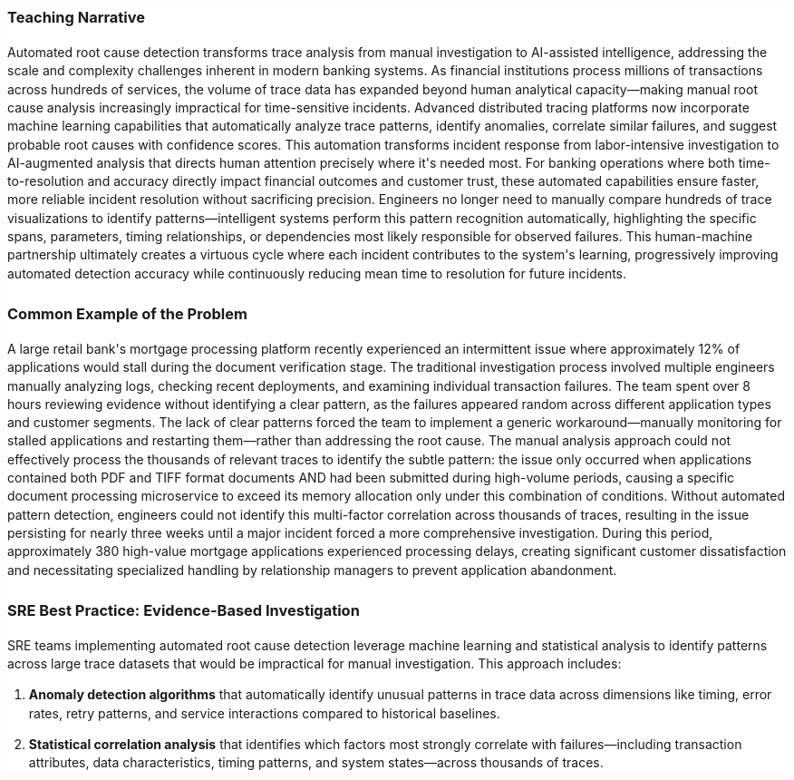### Teaching Narrative

Automated root cause detection transforms trace analysis from manual investigation to AI-assisted intelligence, addressing the scale and complexity challenges inherent in modern banking systems. As financial institutions process millions of transactions across hundreds of services, the volume of trace data has expanded beyond human analytical capacity—making manual root cause analysis increasingly impractical for time-sensitive incidents. Advanced distributed tracing platforms now incorporate machine learning capabilities that automatically analyze trace patterns, identify anomalies, correlate similar failures, and suggest probable root causes with confidence scores. This automation transforms incident response from labor-intensive investigation to AI-augmented analysis that directs human attention precisely where it's needed most. For banking operations where both time-to-resolution and accuracy directly impact financial outcomes and customer trust, these automated capabilities ensure faster, more reliable incident resolution without sacrificing precision. Engineers no longer need to manually compare hundreds of trace visualizations to identify patterns—intelligent systems perform this pattern recognition automatically, highlighting the specific spans, parameters, timing relationships, or dependencies most likely responsible for observed failures. This human-machine partnership ultimately creates a virtuous cycle where each incident contributes to the system's learning, progressively improving automated detection accuracy while continuously reducing mean time to resolution for future incidents.

### Common Example of the Problem

A large retail bank's mortgage processing platform recently experienced an intermittent issue where approximately 12% of applications would stall during the document verification stage. The traditional investigation process involved multiple engineers manually analyzing logs, checking recent deployments, and examining individual transaction failures. The team spent over 8 hours reviewing evidence without identifying a clear pattern, as the failures appeared random across different application types and customer segments. The lack of clear patterns forced the team to implement a generic workaround—manually monitoring for stalled applications and restarting them—rather than addressing the root cause. The manual analysis approach could not effectively process the thousands of relevant traces to identify the subtle pattern: the issue only occurred when applications contained both PDF and TIFF format documents AND had been submitted during high-volume periods, causing a specific document processing microservice to exceed its memory allocation only under this combination of conditions. Without automated pattern detection, engineers could not identify this multi-factor correlation across thousands of traces, resulting in the issue persisting for nearly three weeks until a major incident forced a more comprehensive investigation. During this period, approximately 380 high-value mortgage applications experienced processing delays, creating significant customer dissatisfaction and necessitating specialized handling by relationship managers to prevent application abandonment.

### SRE Best Practice: Evidence-Based Investigation

SRE teams implementing automated root cause detection leverage machine learning and statistical analysis to identify patterns across large trace datasets that would be impractical for manual investigation. This approach includes:

1. **Anomaly detection algorithms** that automatically identify unusual patterns in trace data across dimensions like timing, error rates, retry patterns, and service interactions compared to historical baselines.

2. **Statistical correlation analysis** that identifies which factors most strongly correlate with failures—including transaction attributes, data characteristics, timing patterns, and system states—across thousands of traces.

